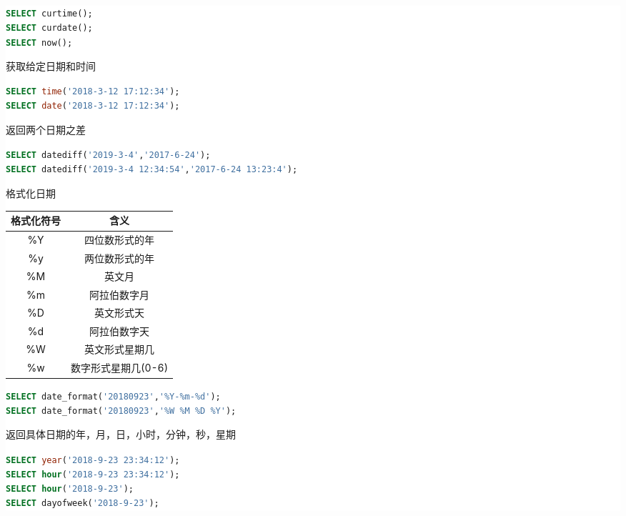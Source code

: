 ```sql
SELECT curtime();
SELECT curdate();
SELECT now();

```

获取给定日期和时间

```sql
SELECT time('2018-3-12 17:12:34');
SELECT date('2018-3-12 17:12:34');

```

返回两个日期之差

```sql
SELECT datediff('2019-3-4','2017-6-24');
SELECT datediff('2019-3-4 12:34:54','2017-6-24 13:23:4');

```

格式化日期

| 格式化符号 |        含义         |
| :--------: | :-----------------: |
|     %Y     |   四位数形式的年    |
|     %y     |   两位数形式的年    |
|     %M     |       英文月        |
|     %m     |    阿拉伯数字月     |
|     %D     |     英文形式天      |
|     %d     |    阿拉伯数字天     |
|     %W     |   英文形式星期几    |
|     %w     | 数字形式星期几(0-6) |

```sql
SELECT date_format('20180923','%Y-%m-%d');
SELECT date_format('20180923','%W %M %D %Y');

```

返回具体日期的年，月，日，小时，分钟，秒，星期

```sql
SELECT year('2018-9-23 23:34:12');
SELECT hour('2018-9-23 23:34:12');
SELECT hour('2018-9-23');
SELECT dayofweek('2018-9-23'); 

```
